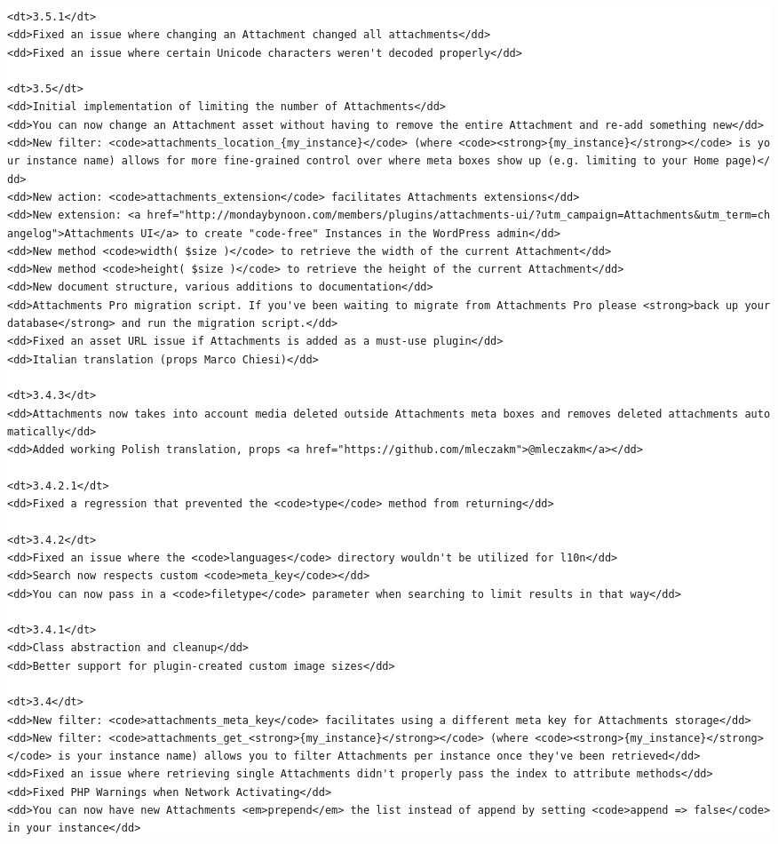     <dt>3.5.1</dt>
    <dd>Fixed an issue where changing an Attachment changed all attachments</dd>
    <dd>Fixed an issue where certain Unicode characters weren't decoded properly</dd>

    <dt>3.5</dt>
    <dd>Initial implementation of limiting the number of Attachments</dd>
    <dd>You can now change an Attachment asset without having to remove the entire Attachment and re-add something new</dd>
    <dd>New filter: <code>attachments_location_{my_instance}</code> (where <code><strong>{my_instance}</strong></code> is your instance name) allows for more fine-grained control over where meta boxes show up (e.g. limiting to your Home page)</dd>
    <dd>New action: <code>attachments_extension</code> facilitates Attachments extensions</dd>
    <dd>New extension: <a href="http://mondaybynoon.com/members/plugins/attachments-ui/?utm_campaign=Attachments&utm_term=changelog">Attachments UI</a> to create "code-free" Instances in the WordPress admin</dd>
    <dd>New method <code>width( $size )</code> to retrieve the width of the current Attachment</dd>
    <dd>New method <code>height( $size )</code> to retrieve the height of the current Attachment</dd>
    <dd>New document structure, various additions to documentation</dd>
    <dd>Attachments Pro migration script. If you've been waiting to migrate from Attachments Pro please <strong>back up your database</strong> and run the migration script.</dd>
    <dd>Fixed an asset URL issue if Attachments is added as a must-use plugin</dd>
    <dd>Italian translation (props Marco Chiesi)</dd>

    <dt>3.4.3</dt>
    <dd>Attachments now takes into account media deleted outside Attachments meta boxes and removes deleted attachments automatically</dd>
    <dd>Added working Polish translation, props <a href="https://github.com/mleczakm">@mleczakm</a></dd>

    <dt>3.4.2.1</dt>
    <dd>Fixed a regression that prevented the <code>type</code> method from returning</dd>

    <dt>3.4.2</dt>
    <dd>Fixed an issue where the <code>languages</code> directory wouldn't be utilized for l10n</dd>
    <dd>Search now respects custom <code>meta_key</code></dd>
    <dd>You can now pass in a <code>filetype</code> parameter when searching to limit results in that way</dd>

    <dt>3.4.1</dt>
    <dd>Class abstraction and cleanup</dd>
    <dd>Better support for plugin-created custom image sizes</dd>

    <dt>3.4</dt>
    <dd>New filter: <code>attachments_meta_key</code> facilitates using a different meta key for Attachments storage</dd>
    <dd>New filter: <code>attachments_get_<strong>{my_instance}</strong></code> (where <code><strong>{my_instance}</strong></code> is your instance name) allows you to filter Attachments per instance once they've been retrieved</dd>
    <dd>Fixed an issue where retrieving single Attachments didn't properly pass the index to attribute methods</dd>
    <dd>Fixed PHP Warnings when Network Activating</dd>
    <dd>You can now have new Attachments <em>prepend</em> the list instead of append by setting <code>append => false</code> in your instance</dd>
